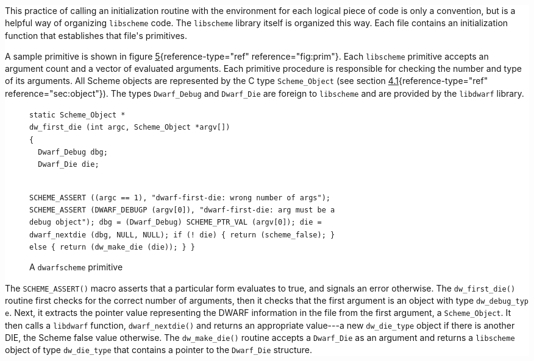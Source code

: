 This practice of calling an initialization routine with the environment
for each logical piece of code is only a convention, but is a helpful
way of organizing `libscheme` code. The `libscheme` library itself is
organized this way. Each file contains an initialization function that
establishes that file's primitives.

A sample primitive is shown in
figure [5](#fig:prim){reference-type="ref" reference="fig:prim"}. Each
`libscheme` primitive accepts an argument count and a vector of
evaluated arguments. Each primitive procedure is responsible for
checking the number and type of its arguments. All Scheme objects are
represented by the C type `Scheme_Object` (see
section [4.1](#sec:object){reference-type="ref"
reference="sec:object"}). The types `Dwarf_Debug` and `Dwarf_Die` are
foreign to `libscheme` and are provided by the `libdwarf` library.

<figure id="fig:prim">
<div class="center">
<pre><code>static Scheme_Object *
dw_first_die (int argc, Scheme_Object *argv[])
{
  Dwarf_Debug dbg;
  Dwarf_Die die;

  SCHEME_ASSERT ((argc == 1), 
                 &quot;dwarf-first-die: wrong number of args&quot;);
  SCHEME_ASSERT (DWARF_DEBUGP (argv[0]), 
                 &quot;dwarf-first-die: arg must be a debug object&quot;);
  dbg = (Dwarf_Debug) SCHEME_PTR_VAL (argv[0]);
  die = dwarf_nextdie (dbg, NULL, NULL);
  if (! die)
    {
      return (scheme_false);
    }
  else
    {
      return (dw_make_die (die));
    }
}</code></pre>
</div>
<figcaption>A <span><code>dwarfscheme</code></span>
primitive</figcaption>
</figure>

The `SCHEME_ASSERT()` macro asserts that a particular form evaluates to
true, and signals an error otherwise. The `dw_first_die()` routine first
checks for the correct number of arguments, then it checks that the
first argument is an object with type `dw_debug_type`. Next, it extracts
the pointer value representing the DWARF information in the file from
the first argument, a `Scheme_Object`. It then calls a `libdwarf`
function, `dwarf_nextdie()` and returns an appropriate value---a new
`dw_die_type` object if there is another DIE, the Scheme false value
otherwise. The `dw_make_die()` routine accepts a `Dwarf_Die` as an
argument and returns a `libscheme` object of type `dw_die_type` that
contains a pointer to the `Dwarf_Die` structure.


[^1]: A variable is free in a procedure if it is not contained in the